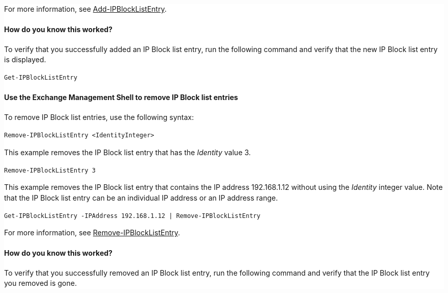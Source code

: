 For more information, see  [Add-IPBlockListEntry](http://technet.microsoft.com/library/02ff6f8f-3090-46b9-9e58-131239a75ad3.aspx).
  
    
    

#### How do you know this worked?

To verify that you successfully added an IP Block list entry, run the following command and verify that the new IP Block list entry is displayed.
  
    
    

```
Get-IPBlockListEntry
```


#### Use the Exchange Management Shell to remove IP Block list entries

To remove IP Block list entries, use the following syntax:
  
    
    

```
Remove-IPBlockListEntry <IdentityInteger>
```

This example removes the IP Block list entry that has the  _Identity_ value 3.
  
    
    



```
Remove-IPBlockListEntry 3
```

This example removes the IP Block list entry that contains the IP address 192.168.1.12 without using the  _Identity_ integer value. Note that the IP Block list entry can be an individual IP address or an IP address range.
  
    
    



```
Get-IPBlockListEntry -IPAddress 192.168.1.12 | Remove-IPBlockListEntry
```

For more information, see  [Remove-IPBlockListEntry](http://technet.microsoft.com/library/c72aef06-68fd-47ba-a9ac-9984e31d13e4.aspx).
  
    
    

#### How do you know this worked?

To verify that you successfully removed an IP Block list entry, run the following command and verify that the IP Block list entry you removed is gone.
  
    
    
